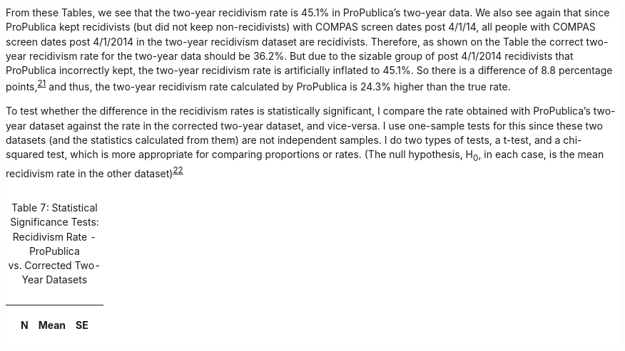 From these Tables, we see that the two-year recidivism rate is 45.1% in
ProPublica’s two-year data. We also see again that since ProPublica kept
recidivists (but did not keep non-recidivists) with COMPAS screen dates
post 4/1/14, all people with COMPAS screen dates post 4/1/2014 in the
two-year recidivism dataset are recidivists. Therefore, as shown on the
Table the correct two-year recidivism rate for the two-year data should
be 36.2%. But due to the sizable group of post 4/1/2014 recidivists that
ProPublica incorrectly kept, the two-year recidivism rate is
artificially inflated to 45.1%. So there is a difference of 8.8
percentage points,<sup>[21](#FN-21)</sup> and thus, the two-year
recidivism rate calculated by ProPublica is 24.3% higher than the true
rate.

To test whether the difference in the recidivism rates is statistically
significant, I compare the rate obtained with ProPublica’s two-year
dataset against the rate in the corrected two-year dataset, and
vice-versa. I use one-sample tests for this since these two datasets
(and the statistics calculated from them) are not independent samples. I
do two types of tests, a t-test, and a chi-squared test, which is more
appropriate for comparing proportions or rates. (The null hypothesis,
H<sub>0</sub>, in each case, is the mean recidivism rate in the other
dataset)<sup>[22](#FN-22)</sup>

<table>

<caption>

Table 7: Statistical Significance Tests: Recidivism Rate - ProPublica
vs. Corrected Two-Year Datasets

</caption>

<thead>

<tr>

<th style="text-align:left;">

</th>

<th style="text-align:left;">

N

</th>

<th style="text-align:left;">

Mean

</th>

<th style="text-align:left;">

SE

</th>

<th style="text-align:left;">
